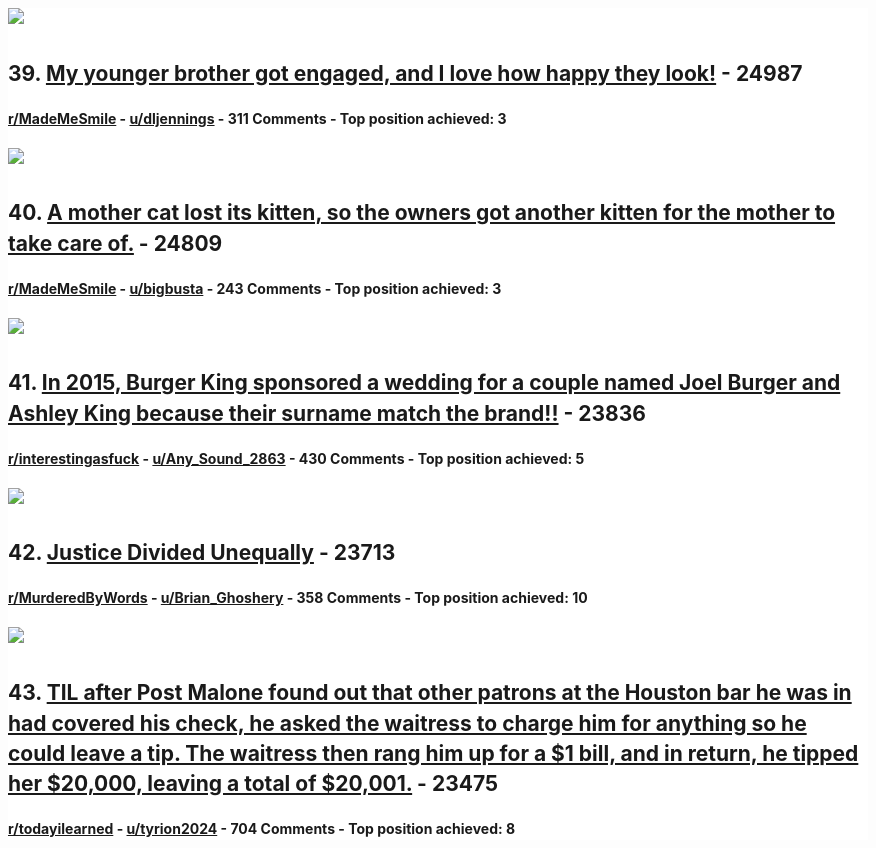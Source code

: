 <a href="https://i.redd.it/c4jr0prae1ze1.jpeg"><img src="https://b.thumbs.redditmedia.com/A9Cl5Nrtup985p5alTLgeT1CJQ_j-YcChSOy-mMSntI.jpg"></img></a>

## 39. [My younger brother got engaged, and I love how happy they look!](http://reddit.com/r/MadeMeSmile/comments/1kfexpv/my_younger_brother_got_engaged_and_i_love_how/) - 24987
#### [r/MadeMeSmile](http://reddit.com/r/MadeMeSmile) - [u/dljennings](http://reddit.com/u/dljennings) - 311 Comments - Top position achieved: 3

<a href="https://www.reddit.com/gallery/1kfexpv"><img src="https://a.thumbs.redditmedia.com/DJtdkwnDOy0rDtyk6nrAFeBbxsxcbhlh3uU59eHH0f0.jpg"></img></a>

## 40. [A mother cat lost its kitten, so the owners got another kitten for the mother to take care of.](http://reddit.com/r/MadeMeSmile/comments/1kfaj6k/a_mother_cat_lost_its_kitten_so_the_owners_got/) - 24809
#### [r/MadeMeSmile](http://reddit.com/r/MadeMeSmile) - [u/bigbusta](http://reddit.com/u/bigbusta) - 243 Comments - Top position achieved: 3

<a href="https://v.redd.it/qh26wfh8kyye1"><img src="https://external-preview.redd.it/YjFmeGhnajhreXllMWeyVCK8eXWPGop30KvJ8CcGwi9aL923mt1GwIDezZfi.png?width=140&amp;height=140&amp;crop=140:140,smart&amp;format=jpg&amp;v=enabled&amp;lthumb=true&amp;s=f512ba771887ffa846f1fcb97664bf8b8d9fb023"></img></a>

## 41. [In 2015, Burger King sponsored a wedding for a couple named Joel Burger and Ashley King because their surname match the brand!!](http://reddit.com/r/interestingasfuck/comments/1kf9znz/in_2015_burger_king_sponsored_a_wedding_for_a/) - 23836
#### [r/interestingasfuck](http://reddit.com/r/interestingasfuck) - [u/Any_Sound_2863](http://reddit.com/u/Any_Sound_2863) - 430 Comments - Top position achieved: 5

<a href="https://www.reddit.com/gallery/1kf9znz"><img src="https://b.thumbs.redditmedia.com/nlfzO7Ra6Z1LvXC4c3BDs4ZpBGq3nXWdZKD5DPQw8OE.jpg"></img></a>

## 42. [Justice Divided Unequally](http://reddit.com/r/MurderedByWords/comments/1kfd01j/justice_divided_unequally/) - 23713
#### [r/MurderedByWords](http://reddit.com/r/MurderedByWords) - [u/Brian_Ghoshery](http://reddit.com/u/Brian_Ghoshery) - 358 Comments - Top position achieved: 10

<a href="https://i.redd.it/gb7v4gkc4zye1.jpeg"><img src="https://b.thumbs.redditmedia.com/5h0U9lvFvDeYflZcajuMDAK--hx4WSy460oAmkuYZLw.jpg"></img></a>

## 43. [TIL after Post Malone found out that other patrons at the Houston bar he was in had covered his check, he asked the waitress to charge him for anything so he could leave a tip. The waitress then rang him up for a $1 bill, and in return, he tipped her $20,000, leaving a total of $20,001.](http://reddit.com/r/todayilearned/comments/1kf5dbr/til_after_post_malone_found_out_that_other/) - 23475
#### [r/todayilearned](http://reddit.com/r/todayilearned) - [u/tyrion2024](http://reddit.com/u/tyrion2024) - 704 Comments - Top position achieved: 8
